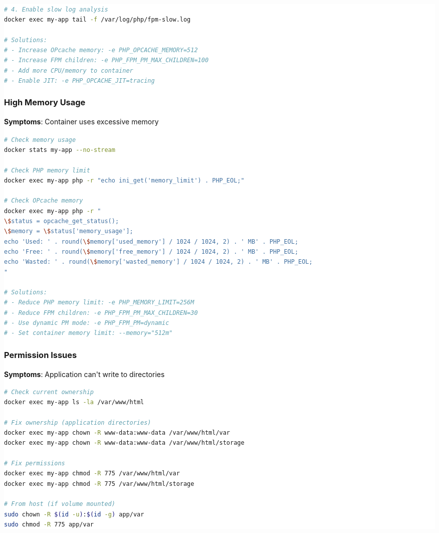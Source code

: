 ```bash
# 4. Enable slow log analysis
docker exec my-app tail -f /var/log/php/fpm-slow.log

# Solutions:
# - Increase OPcache memory: -e PHP_OPCACHE_MEMORY=512
# - Increase FPM children: -e PHP_FPM_PM_MAX_CHILDREN=100
# - Add more CPU/memory to container
# - Enable JIT: -e PHP_OPCACHE_JIT=tracing
```

### High Memory Usage

**Symptoms**: Container uses excessive memory

```bash
# Check memory usage
docker stats my-app --no-stream

# Check PHP memory limit
docker exec my-app php -r "echo ini_get('memory_limit') . PHP_EOL;"

# Check OPcache memory
docker exec my-app php -r "
\$status = opcache_get_status();
\$memory = \$status['memory_usage'];
echo 'Used: ' . round(\$memory['used_memory'] / 1024 / 1024, 2) . ' MB' . PHP_EOL;
echo 'Free: ' . round(\$memory['free_memory'] / 1024 / 1024, 2) . ' MB' . PHP_EOL;
echo 'Wasted: ' . round(\$memory['wasted_memory'] / 1024 / 1024, 2) . ' MB' . PHP_EOL;
"

# Solutions:
# - Reduce PHP memory limit: -e PHP_MEMORY_LIMIT=256M
# - Reduce FPM children: -e PHP_FPM_PM_MAX_CHILDREN=30
# - Use dynamic PM mode: -e PHP_FPM_PM=dynamic
# - Set container memory limit: --memory="512m"
```

### Permission Issues

**Symptoms**: Application can't write to directories

```bash
# Check current ownership
docker exec my-app ls -la /var/www/html

# Fix ownership (application directories)
docker exec my-app chown -R www-data:www-data /var/www/html/var
docker exec my-app chown -R www-data:www-data /var/www/html/storage

# Fix permissions
docker exec my-app chmod -R 775 /var/www/html/var
docker exec my-app chmod -R 775 /var/www/html/storage

# From host (if volume mounted)
sudo chown -R $(id -u):$(id -g) app/var
sudo chmod -R 775 app/var
```
